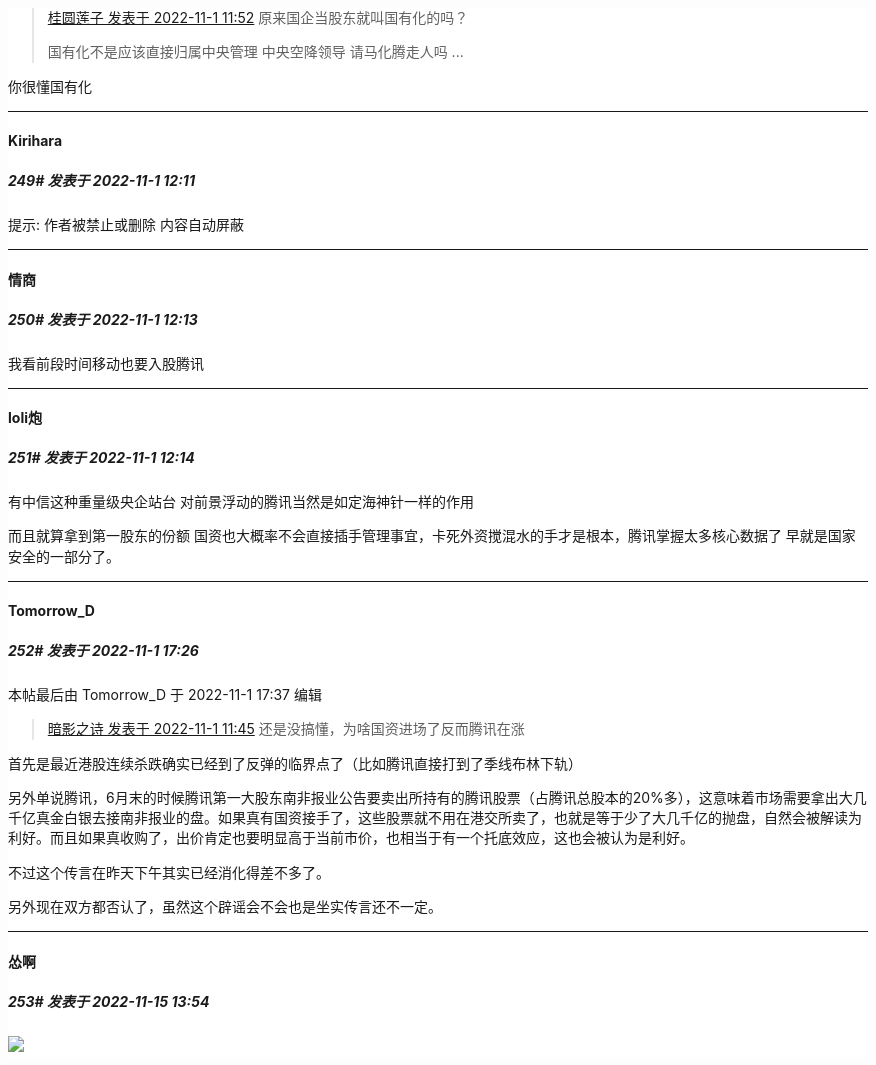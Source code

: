 <blockquote><a href="httphttps://bbs.saraba1st.com/2b/forum.php?mod=redirect&amp;goto=findpost&amp;pid=58220506&amp;ptid=2058022" target="_blank">桂圆莲子 发表于 2022-11-1 11:52</a>
原来国企当股东就叫国有化的吗？

国有化不是应该直接归属中央管理 中央空降领导 请马化腾走人吗 ...</blockquote>
你很懂国有化

*****

####  Kirihara  
##### 249#       发表于 2022-11-1 12:11

提示: 作者被禁止或删除 内容自动屏蔽

*****

####  情商  
##### 250#       发表于 2022-11-1 12:13

我看前段时间移动也要入股腾讯

*****

####  loli炮  
##### 251#       发表于 2022-11-1 12:14

有中信这种重量级央企站台 对前景浮动的腾讯当然是如定海神针一样的作用   

而且就算拿到第一股东的份额 国资也大概率不会直接插手管理事宜，卡死外资搅混水的手才是根本，腾讯掌握太多核心数据了 早就是国家安全的一部分了。

*****

####  Tomorrow_D  
##### 252#       发表于 2022-11-1 17:26

 本帖最后由 Tomorrow_D 于 2022-11-1 17:37 编辑 
<blockquote><a href="httphttps://bbs.saraba1st.com/2b/forum.php?mod=redirect&amp;goto=findpost&amp;pid=58220366&amp;ptid=2058022" target="_blank">暗影之诗 发表于 2022-11-1 11:45</a>
还是没搞懂，为啥国资进场了反而腾讯在涨</blockquote>
首先是最近港股连续杀跌确实已经到了反弹的临界点了（比如腾讯直接打到了季线布林下轨）

另外单说腾讯，6月末的时候腾讯第一大股东南非报业公告要卖出所持有的腾讯股票（占腾讯总股本的20%多），这意味着市场需要拿出大几千亿真金白银去接南非报业的盘。如果真有国资接手了，这些股票就不用在港交所卖了，也就是等于少了大几千亿的抛盘，自然会被解读为利好。而且如果真收购了，出价肯定也要明显高于当前市价，也相当于有一个托底效应，这也会被认为是利好。

不过这个传言在昨天下午其实已经消化得差不多了。

另外现在双方都否认了，虽然这个辟谣会不会也是坐实传言还不一定。

*****

####  怂啊  
##### 253#       发表于 2022-11-15 13:54

<img src="https://static.saraba1st.com/image/smiley/face2017/078.png" referrerpolicy="no-referrer">
